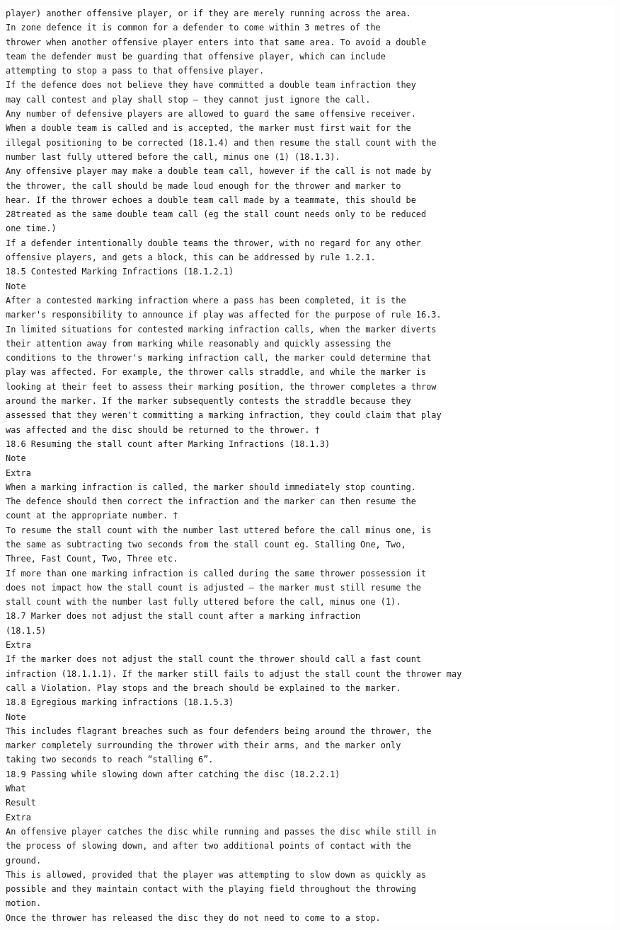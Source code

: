     player) another offensive player, or if they are merely running across the area.
    In zone defence it is common for a defender to come within 3 metres of the
    thrower when another offensive player enters into that same area. To avoid a double
    team the defender must be guarding that offensive player, which can include
    attempting to stop a pass to that offensive player.
    If the defence does not believe they have committed a double team infraction they
    may call contest and play shall stop – they cannot just ignore the call.
    Any number of defensive players are allowed to guard the same offensive receiver.
    When a double team is called and is accepted, the marker must first wait for the
    illegal positioning to be corrected (18.1.4) and then resume the stall count with the
    number last fully uttered before the call, minus one (1) (18.1.3).
    Any offensive player may make a double team call, however if the call is not made by
    the thrower, the call should be made loud enough for the thrower and marker to
    hear. If the thrower echoes a double team call made by a teammate, this should be
    28treated as the same double team call (eg the stall count needs only to be reduced
    one time.)
    If a defender intentionally double teams the thrower, with no regard for any other
    offensive players, and gets a block, this can be addressed by rule 1.2.1.
    18.5 Contested Marking Infractions (18.1.2.1)
    Note
    After a contested marking infraction where a pass has been completed, it is the
    marker's responsibility to announce if play was affected for the purpose of rule 16.3.
    In limited situations for contested marking infraction calls, when the marker diverts
    their attention away from marking while reasonably and quickly assessing the
    conditions to the thrower's marking infraction call, the marker could determine that
    play was affected. For example, the thrower calls straddle, and while the marker is
    looking at their feet to assess their marking position, the thrower completes a throw
    around the marker. If the marker subsequently contests the straddle because they
    assessed that they weren't committing a marking infraction, they could claim that play
    was affected and the disc should be returned to the thrower. †
    18.6 Resuming the stall count after Marking Infractions (18.1.3)
    Note
    Extra
    When a marking infraction is called, the marker should immediately stop counting.
    The defence should then correct the infraction and the marker can then resume the
    count at the appropriate number. †
    To resume the stall count with the number last uttered before the call minus one, is
    the same as subtracting two seconds from the stall count eg. Stalling One, Two,
    Three, Fast Count, Two, Three etc.
    If more than one marking infraction is called during the same thrower possession it
    does not impact how the stall count is adjusted – the marker must still resume the
    stall count with the number last fully uttered before the call, minus one (1).
    18.7 Marker does not adjust the stall count after a marking infraction
    (18.1.5)
    Extra
    If the marker does not adjust the stall count the thrower should call a fast count
    infraction (18.1.1.1). If the marker still fails to adjust the stall count the thrower may
    call a Violation. Play stops and the breach should be explained to the marker.
    18.8 Egregious marking infractions (18.1.5.3)
    Note
    This includes flagrant breaches such as four defenders being around the thrower, the
    marker completely surrounding the thrower with their arms, and the marker only
    taking two seconds to reach “stalling 6”.
    18.9 Passing while slowing down after catching the disc (18.2.2.1)
    What
    Result
    Extra
    An offensive player catches the disc while running and passes the disc while still in
    the process of slowing down, and after two additional points of contact with the
    ground.
    This is allowed, provided that the player was attempting to slow down as quickly as
    possible and they maintain contact with the playing field throughout the throwing
    motion.
    Once the thrower has released the disc they do not need to come to a stop.